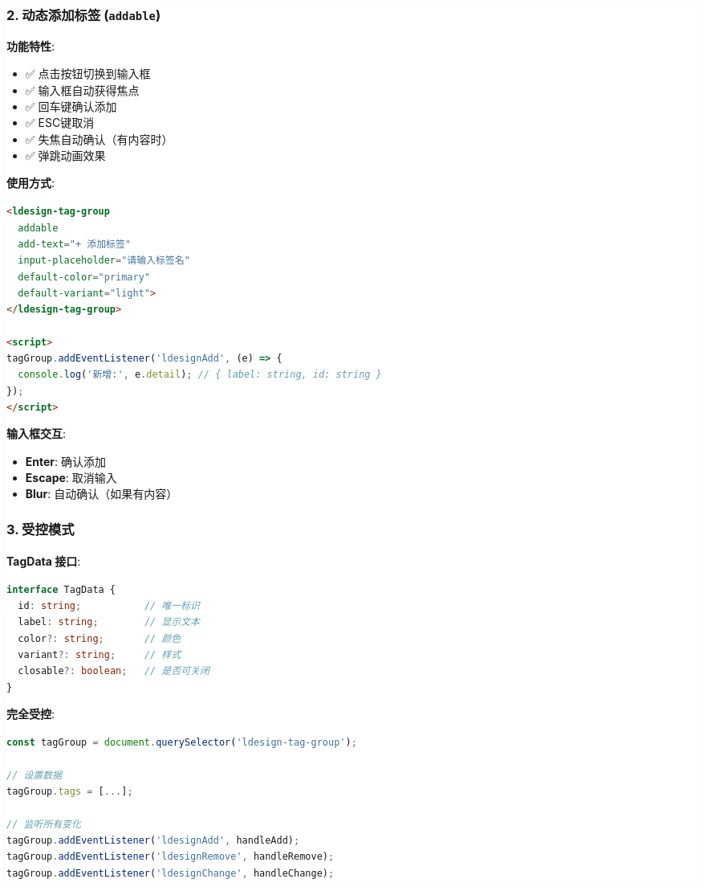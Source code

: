 ### 2. 动态添加标签 (`addable`)

**功能特性**:
- ✅ 点击按钮切换到输入框
- ✅ 输入框自动获得焦点
- ✅ 回车键确认添加
- ✅ ESC键取消
- ✅ 失焦自动确认（有内容时）
- ✅ 弹跳动画效果

**使用方式**:
```html
<ldesign-tag-group 
  addable 
  add-text="+ 添加标签"
  input-placeholder="请输入标签名"
  default-color="primary"
  default-variant="light">
</ldesign-tag-group>

<script>
tagGroup.addEventListener('ldesignAdd', (e) => {
  console.log('新增:', e.detail); // { label: string, id: string }
});
</script>
```

**输入框交互**:
- **Enter**: 确认添加
- **Escape**: 取消输入
- **Blur**: 自动确认（如果有内容）

### 3. 受控模式

**TagData 接口**:
```typescript
interface TagData {
  id: string;           // 唯一标识
  label: string;        // 显示文本
  color?: string;       // 颜色
  variant?: string;     // 样式
  closable?: boolean;   // 是否可关闭
}
```

**完全受控**:
```javascript
const tagGroup = document.querySelector('ldesign-tag-group');

// 设置数据
tagGroup.tags = [...];

// 监听所有变化
tagGroup.addEventListener('ldesignAdd', handleAdd);
tagGroup.addEventListener('ldesignRemove', handleRemove);
tagGroup.addEventListener('ldesignChange', handleChange);
```
